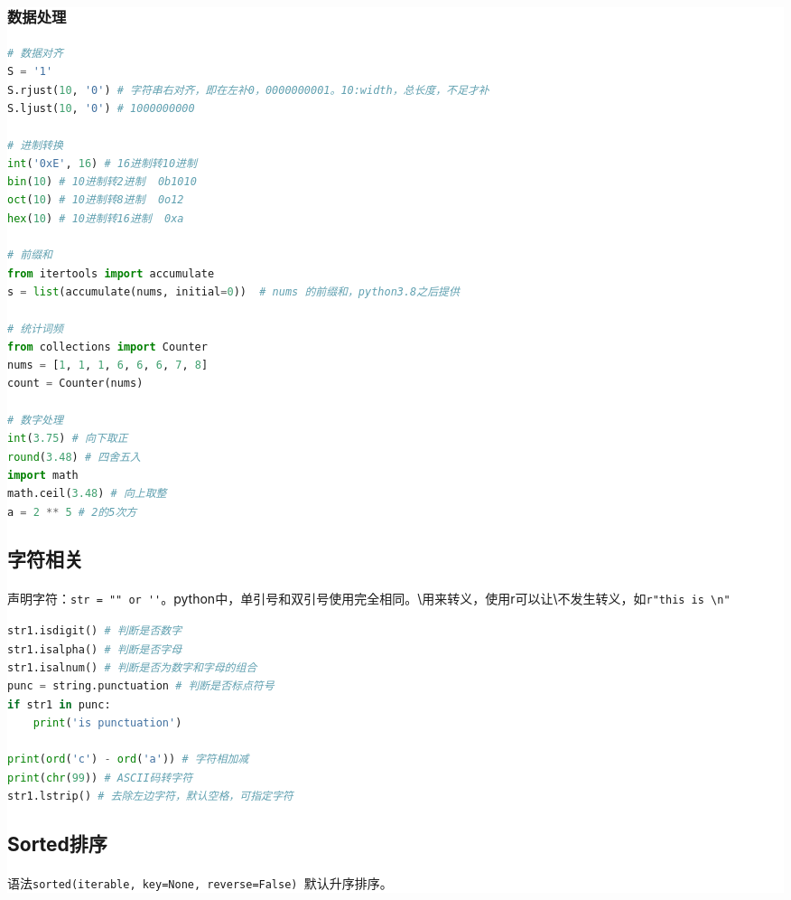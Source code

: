 ### 数据处理

```python
# 数据对齐
S = '1'
S.rjust(10, '0') # 字符串右对齐，即在左补0，0000000001。10:width，总长度，不足才补
S.ljust(10, '0') # 1000000000

# 进制转换
int('0xE', 16) # 16进制转10进制
bin(10) # 10进制转2进制  0b1010
oct(10) # 10进制转8进制  0o12
hex(10) # 10进制转16进制  0xa

# 前缀和
from itertools import accumulate
s = list(accumulate(nums, initial=0))  # nums 的前缀和，python3.8之后提供

# 统计词频
from collections import Counter
nums = [1, 1, 1, 6, 6, 6, 7, 8]
count = Counter(nums)  

# 数字处理
int(3.75) # 向下取正
round(3.48) # 四舍五入
import math
math.ceil(3.48) # 向上取整
a = 2 ** 5 # 2的5次方
```

## 字符相关

声明字符：`str = "" or ''`。python中，单引号和双引号使用完全相同。\用来转义，使用r可以让\不发生转义，如`r"this is \n"`

```python
str1.isdigit() # 判断是否数字
str1.isalpha() # 判断是否字母
str1.isalnum() # 判断是否为数字和字母的组合
punc = string.punctuation # 判断是否标点符号
if str1 in punc:
    print('is punctuation')
   
print(ord('c') - ord('a')) # 字符相加减
print(chr(99)) # ASCII码转字符
str1.lstrip() # 去除左边字符，默认空格，可指定字符
```

## Sorted排序

语法`sorted(iterable, key=None, reverse=False) `默认升序排序。
